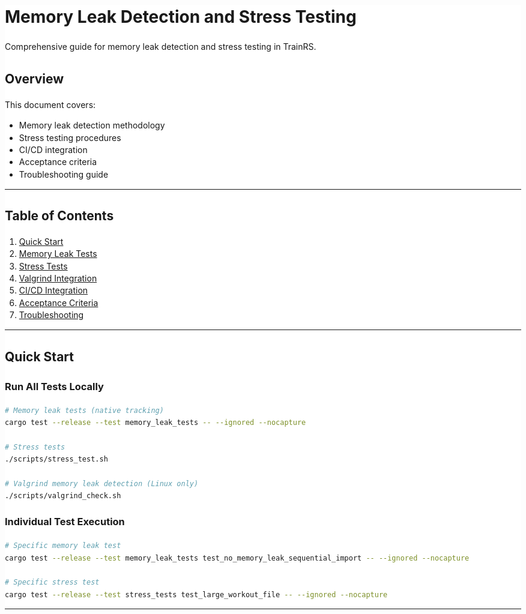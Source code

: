 # Memory Leak Detection and Stress Testing

Comprehensive guide for memory leak detection and stress testing in TrainRS.

## Overview

This document covers:
- Memory leak detection methodology
- Stress testing procedures
- CI/CD integration
- Acceptance criteria
- Troubleshooting guide

---

## Table of Contents

1. [Quick Start](#quick-start)
2. [Memory Leak Tests](#memory-leak-tests)
3. [Stress Tests](#stress-tests)
4. [Valgrind Integration](#valgrind-integration)
5. [CI/CD Integration](#cicd-integration)
6. [Acceptance Criteria](#acceptance-criteria)
7. [Troubleshooting](#troubleshooting)

---

## Quick Start

### Run All Tests Locally

```bash
# Memory leak tests (native tracking)
cargo test --release --test memory_leak_tests -- --ignored --nocapture

# Stress tests
./scripts/stress_test.sh

# Valgrind memory leak detection (Linux only)
./scripts/valgrind_check.sh
```

### Individual Test Execution

```bash
# Specific memory leak test
cargo test --release --test memory_leak_tests test_no_memory_leak_sequential_import -- --ignored --nocapture

# Specific stress test
cargo test --release --test stress_tests test_large_workout_file -- --ignored --nocapture
```

---